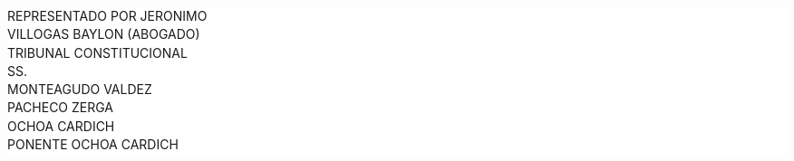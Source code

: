 REPRESENTADO POR JERONIMO  
VILLOGAS BAYLON (ABOGADO)  
TRIBUNAL CONSTITUCIONAL  
SS.  
MONTEAGUDO VALDEZ  
PACHECO ZERGA  
OCHOA CARDICH  
PONENTE OCHOA CARDICH